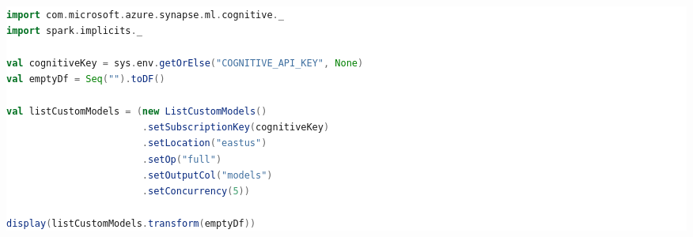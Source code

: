 </TabItem>
<TabItem value="scala">

```scala
import com.microsoft.azure.synapse.ml.cognitive._
import spark.implicits._

val cognitiveKey = sys.env.getOrElse("COGNITIVE_API_KEY", None)
val emptyDf = Seq("").toDF()

val listCustomModels = (new ListCustomModels()
                        .setSubscriptionKey(cognitiveKey)
                        .setLocation("eastus")
                        .setOp("full")
                        .setOutputCol("models")
                        .setConcurrency(5))

display(listCustomModels.transform(emptyDf))
```

</TabItem>
</Tabs>

<DocTable className="ListCustomModels"
py="synapse.ml.cognitive.html#module-mmlspark.cognitive.ListCustomModels"
scala="com/microsoft/azure/synapse/ml/cognitive/ListCustomModels.html"
sourceLink="https://github.com/microsoft/SynapseML/blob/master/cognitive/src/main/scala/com/microsoft/azure/synapse/ml/cognitive/FormRecognizer.scala" />


